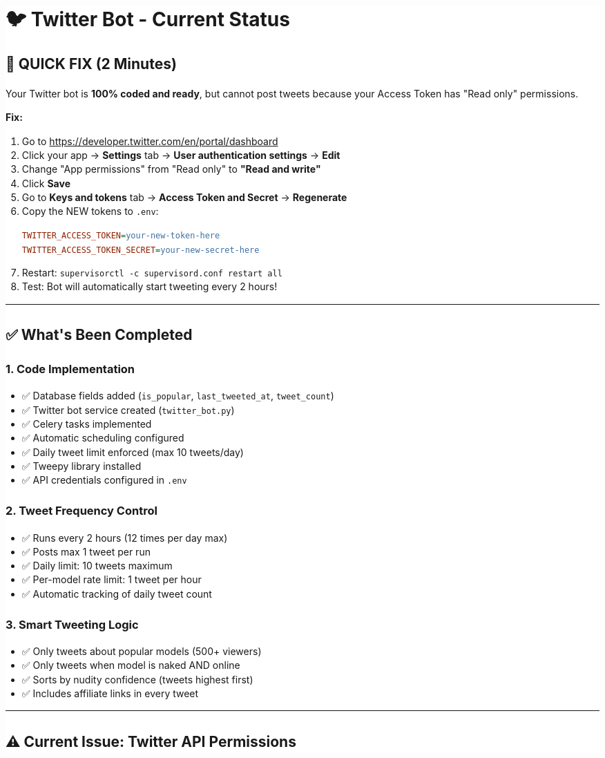 # 🐦 Twitter Bot - Current Status

## 🚨 QUICK FIX (2 Minutes)

Your Twitter bot is **100% coded and ready**, but cannot post tweets because your Access Token has "Read only" permissions.

**Fix:**
1. Go to https://developer.twitter.com/en/portal/dashboard
2. Click your app → **Settings** tab → **User authentication settings** → **Edit**
3. Change "App permissions" from "Read only" to **"Read and write"**
4. Click **Save**
5. Go to **Keys and tokens** tab → **Access Token and Secret** → **Regenerate**
6. Copy the NEW tokens to `.env`:
   ```ini
   TWITTER_ACCESS_TOKEN=your-new-token-here
   TWITTER_ACCESS_TOKEN_SECRET=your-new-secret-here
   ```
7. Restart: `supervisorctl -c supervisord.conf restart all`
8. Test: Bot will automatically start tweeting every 2 hours!

---

## ✅ What's Been Completed

### 1. **Code Implementation**
- ✅ Database fields added (`is_popular`, `last_tweeted_at`, `tweet_count`)
- ✅ Twitter bot service created (`twitter_bot.py`)
- ✅ Celery tasks implemented
- ✅ Automatic scheduling configured
- ✅ Daily tweet limit enforced (max 10 tweets/day)
- ✅ Tweepy library installed
- ✅ API credentials configured in `.env`

### 2. **Tweet Frequency Control**
- ✅ Runs every 2 hours (12 times per day max)
- ✅ Posts max 1 tweet per run
- ✅ Daily limit: 10 tweets maximum
- ✅ Per-model rate limit: 1 tweet per hour
- ✅ Automatic tracking of daily tweet count

### 3. **Smart Tweeting Logic**
- ✅ Only tweets about popular models (500+ viewers)
- ✅ Only tweets when model is naked AND online
- ✅ Sorts by nudity confidence (tweets highest first)
- ✅ Includes affiliate links in every tweet

---

## ⚠️ Current Issue: Twitter API Permissions
